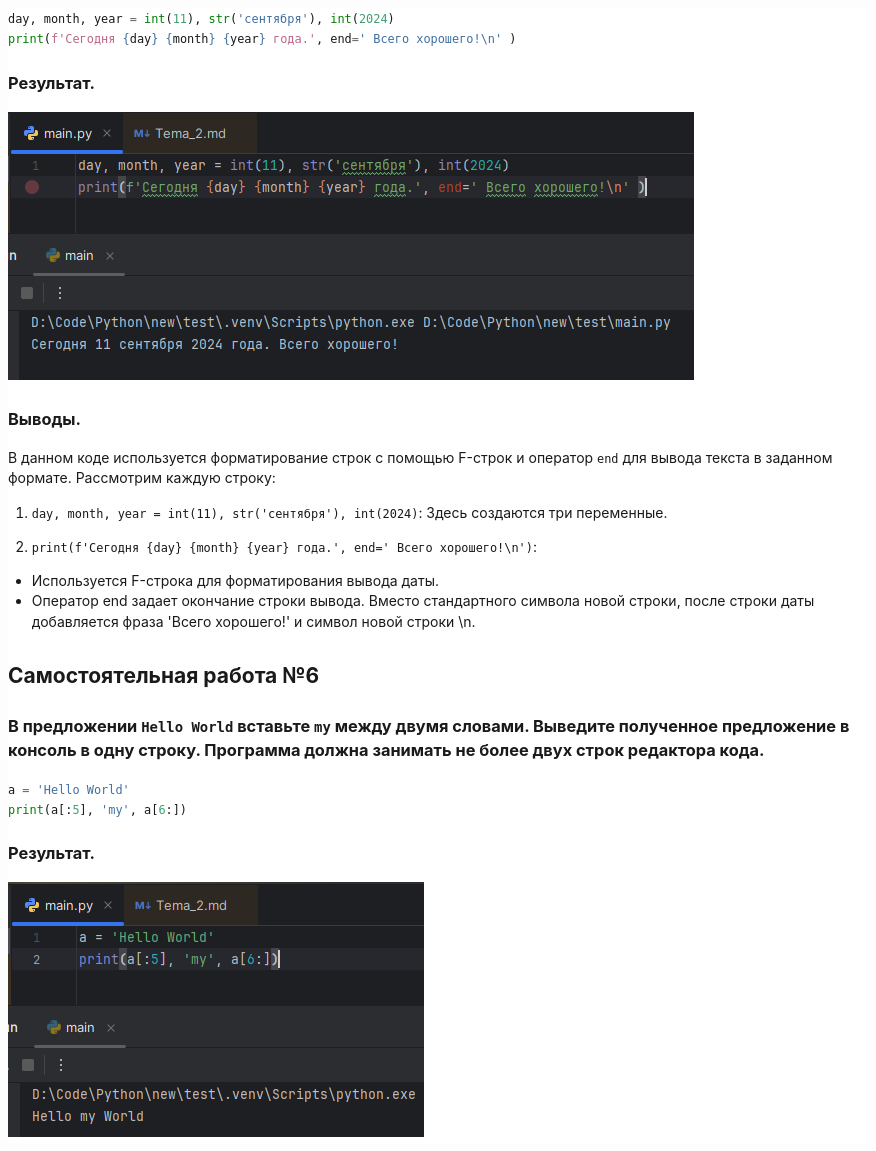 ```python
day, month, year = int(11), str('сентября'), int(2024)
print(f'Сегодня {day} {month} {year} года.', end=' Всего хорошего!\n' )
```
### Результат.
![Меню](https://github.com/wasdwasdasd/Software_Engineering/blob/%D0%A2%D0%B5%D0%BC%D0%B0_2/pic/Tema2_SR5.PNG)

### Выводы.

В данном коде используется форматирование строк с помощью F-строк и оператор `end` для вывода текста в заданном формате. Рассмотрим каждую строку:

1. `day, month, year = int(11), str('сентября'), int(2024)`: Здесь создаются три переменные.

2. `print(f'Сегодня {day} {month} {year} года.', end=' Всего хорошего!\n')`:
* Используется F-строка для форматирования вывода даты.
* Оператор end задает окончание строки вывода. Вместо стандартного символа новой строки, после строки даты добавляется фраза 'Всего хорошего!' и символ новой строки \n.
  
## Самостоятельная работа №6
### В предложении `Hello World` вставьте `my` между двумя словами. Выведите полученное предложение в консоль в одну строку. Программа должна занимать не более двух строк редактора кода.

```python
a = 'Hello World'
print(a[:5], 'my', a[6:])
```
### Результат.
![Меню](https://github.com/wasdwasdasd/Software_Engineering/blob/%D0%A2%D0%B5%D0%BC%D0%B0_2/pic/Tema2_SR6.PNG)
